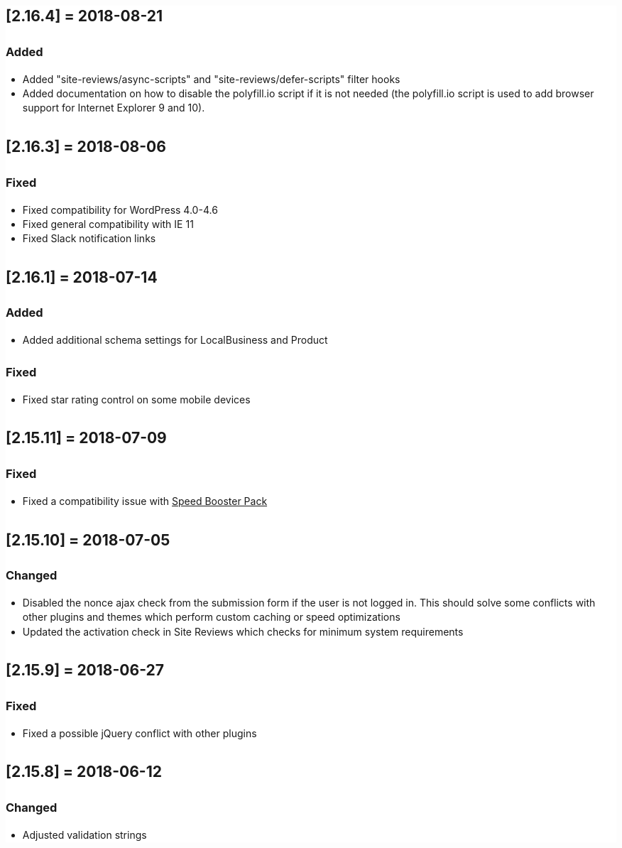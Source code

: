 ## [2.16.4] = 2018-08-21

### Added
- Added "site-reviews/async-scripts" and "site-reviews/defer-scripts" filter hooks
- Added documentation on how to disable the polyfill.io script if it is not needed (the polyfill.io script is used to add browser support for Internet Explorer 9 and 10).

## [2.16.3] = 2018-08-06

### Fixed
- Fixed compatibility for WordPress 4.0-4.6
- Fixed general compatibility with IE 11
- Fixed Slack notification links

## [2.16.1] = 2018-07-14

### Added
- Added additional schema settings for LocalBusiness and Product

### Fixed
- Fixed star rating control on some mobile devices

## [2.15.11] = 2018-07-09

### Fixed
- Fixed a compatibility issue with [Speed Booster Pack](https://wordpress.org/plugins/speed-booster-pack/)

## [2.15.10] = 2018-07-05

### Changed
- Disabled the nonce ajax check from the submission form if the user is not logged in. This should solve some conflicts with other plugins and themes which perform custom caching or speed optimizations
- Updated the activation check in Site Reviews which checks for minimum system requirements

## [2.15.9] = 2018-06-27

### Fixed
- Fixed a possible jQuery conflict with other plugins

## [2.15.8] = 2018-06-12

### Changed
- Adjusted validation strings
